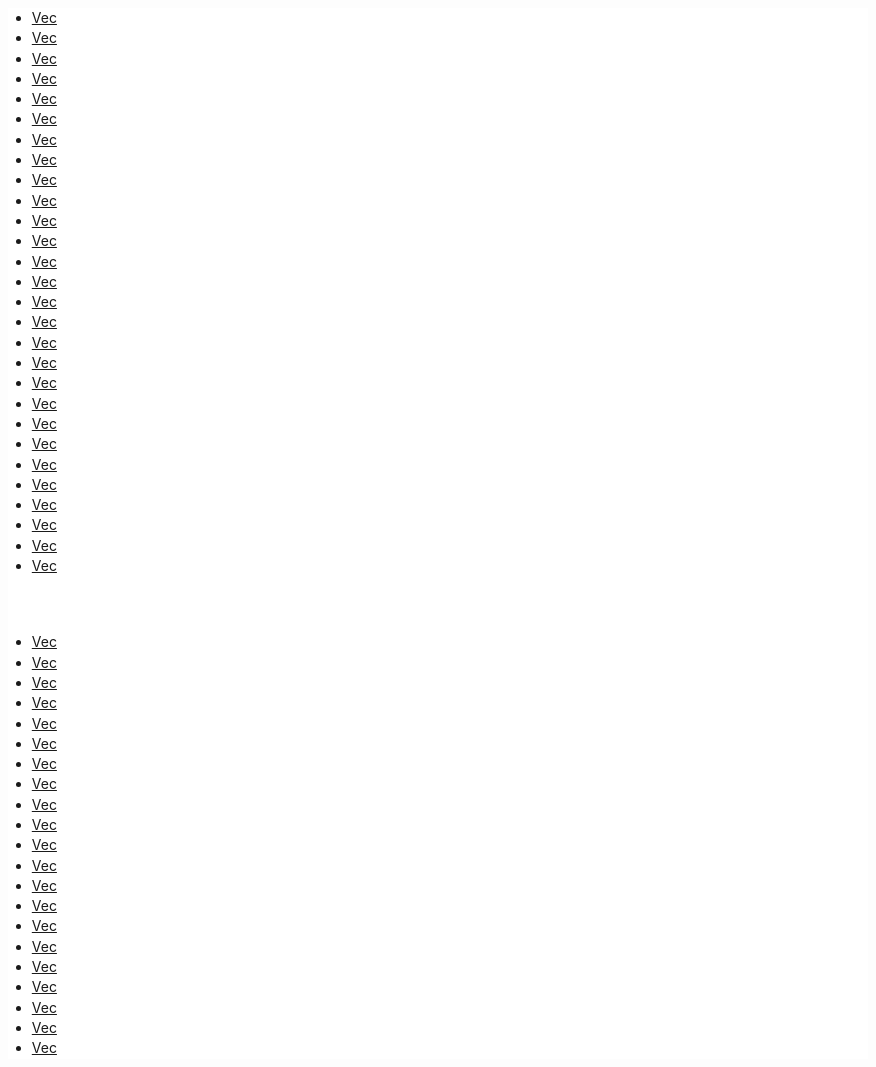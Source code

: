 * [Vec<FullIdentification>](_interfaceregistry_.interfaceregistry.md#vec&lt;fullidentification&gt;)
* [Vec<FunctionArgumentMetadataLatest>](_interfaceregistry_.interfaceregistry.md#vec&lt;functionargumentmetadatalatest&gt;)
* [Vec<FunctionArgumentMetadataV0>](_interfaceregistry_.interfaceregistry.md#vec&lt;functionargumentmetadatav0&gt;)
* [Vec<FunctionArgumentMetadataV1>](_interfaceregistry_.interfaceregistry.md#vec&lt;functionargumentmetadatav1&gt;)
* [Vec<FunctionArgumentMetadataV2>](_interfaceregistry_.interfaceregistry.md#vec&lt;functionargumentmetadatav2&gt;)
* [Vec<FunctionArgumentMetadataV3>](_interfaceregistry_.interfaceregistry.md#vec&lt;functionargumentmetadatav3&gt;)
* [Vec<FunctionArgumentMetadataV4>](_interfaceregistry_.interfaceregistry.md#vec&lt;functionargumentmetadatav4&gt;)
* [Vec<FunctionArgumentMetadataV5>](_interfaceregistry_.interfaceregistry.md#vec&lt;functionargumentmetadatav5&gt;)
* [Vec<FunctionArgumentMetadataV6>](_interfaceregistry_.interfaceregistry.md#vec&lt;functionargumentmetadatav6&gt;)
* [Vec<FunctionArgumentMetadataV7>](_interfaceregistry_.interfaceregistry.md#vec&lt;functionargumentmetadatav7&gt;)
* [Vec<FunctionArgumentMetadataV8>](_interfaceregistry_.interfaceregistry.md#vec&lt;functionargumentmetadatav8&gt;)
* [Vec<FunctionMetadataLatest>](_interfaceregistry_.interfaceregistry.md#vec&lt;functionmetadatalatest&gt;)
* [Vec<FunctionMetadataV0>](_interfaceregistry_.interfaceregistry.md#vec&lt;functionmetadatav0&gt;)
* [Vec<FunctionMetadataV1>](_interfaceregistry_.interfaceregistry.md#vec&lt;functionmetadatav1&gt;)
* [Vec<FunctionMetadataV2>](_interfaceregistry_.interfaceregistry.md#vec&lt;functionmetadatav2&gt;)
* [Vec<FunctionMetadataV3>](_interfaceregistry_.interfaceregistry.md#vec&lt;functionmetadatav3&gt;)
* [Vec<FunctionMetadataV4>](_interfaceregistry_.interfaceregistry.md#vec&lt;functionmetadatav4&gt;)
* [Vec<FunctionMetadataV5>](_interfaceregistry_.interfaceregistry.md#vec&lt;functionmetadatav5&gt;)
* [Vec<FunctionMetadataV6>](_interfaceregistry_.interfaceregistry.md#vec&lt;functionmetadatav6&gt;)
* [Vec<FunctionMetadataV7>](_interfaceregistry_.interfaceregistry.md#vec&lt;functionmetadatav7&gt;)
* [Vec<FunctionMetadataV8>](_interfaceregistry_.interfaceregistry.md#vec&lt;functionmetadatav8&gt;)
* [Vec<Gas>](_interfaceregistry_.interfaceregistry.md#vec&lt;gas&gt;)
* [Vec<H160>](_interfaceregistry_.interfaceregistry.md#vec&lt;h160&gt;)
* [Vec<H256>](_interfaceregistry_.interfaceregistry.md#vec&lt;h256&gt;)
* [Vec<H512>](_interfaceregistry_.interfaceregistry.md#vec&lt;h512&gt;)
* [Vec<Hash>](_interfaceregistry_.interfaceregistry.md#vec&lt;hash&gt;)
* [Vec<HeadData>](_interfaceregistry_.interfaceregistry.md#vec&lt;headdata&gt;)
* [Vec<Header>](_interfaceregistry_.interfaceregistry.md#vec&lt;header&gt;)
* [Vec<Health>](_interfaceregistry_.interfaceregistry.md#vec&lt;health&gt;)
* [Vec<Heartbeat>](_interfaceregistry_.interfaceregistry.md#vec&lt;heartbeat&gt;)
* [Vec<IdentificationTuple>](_interfaceregistry_.interfaceregistry.md#vec&lt;identificationtuple&gt;)
* [Vec<ImmortalEra>](_interfaceregistry_.interfaceregistry.md#vec&lt;immortalera&gt;)
* [Vec<IncludedBlocks>](_interfaceregistry_.interfaceregistry.md#vec&lt;includedblocks&gt;)
* [Vec<InclusionHeight>](_interfaceregistry_.interfaceregistry.md#vec&lt;inclusionheight&gt;)
* [Vec<IncomingParachain>](_interfaceregistry_.interfaceregistry.md#vec&lt;incomingparachain&gt;)
* [Vec<IncomingParachainDeploy>](_interfaceregistry_.interfaceregistry.md#vec&lt;incomingparachaindeploy&gt;)
* [Vec<IncomingParachainFixed>](_interfaceregistry_.interfaceregistry.md#vec&lt;incomingparachainfixed&gt;)
* [Vec<Index>](_interfaceregistry_.interfaceregistry.md#vec&lt;index&gt;)
* [Vec<IndividualExposure>](_interfaceregistry_.interfaceregistry.md#vec&lt;individualexposure&gt;)
* [Vec<InherentOfflineReport>](_interfaceregistry_.interfaceregistry.md#vec&lt;inherentofflinereport&gt;)
* [Vec<Justification>](_interfaceregistry_.interfaceregistry.md#vec&lt;justification&gt;)
* [Vec<Key>](_interfaceregistry_.interfaceregistry.md#vec&lt;key&gt;)
* [Vec<KeyTypeId>](_interfaceregistry_.interfaceregistry.md#vec&lt;keytypeid&gt;)
* [Vec<KeyValue>](_interfaceregistry_.interfaceregistry.md#vec&lt;keyvalue&gt;)
* [Vec<KeyValueOption>](_interfaceregistry_.interfaceregistry.md#vec&lt;keyvalueoption&gt;)
* [Vec<Keys>](_interfaceregistry_.interfaceregistry.md#vec&lt;keys&gt;)
* [Vec<Kind>](_interfaceregistry_.interfaceregistry.md#vec&lt;kind&gt;)
* [Vec<LeasePeriod>](_interfaceregistry_.interfaceregistry.md#vec&lt;leaseperiod&gt;)
* [Vec<LeasePeriodOf>](_interfaceregistry_.interfaceregistry.md#vec&lt;leaseperiodof&gt;)